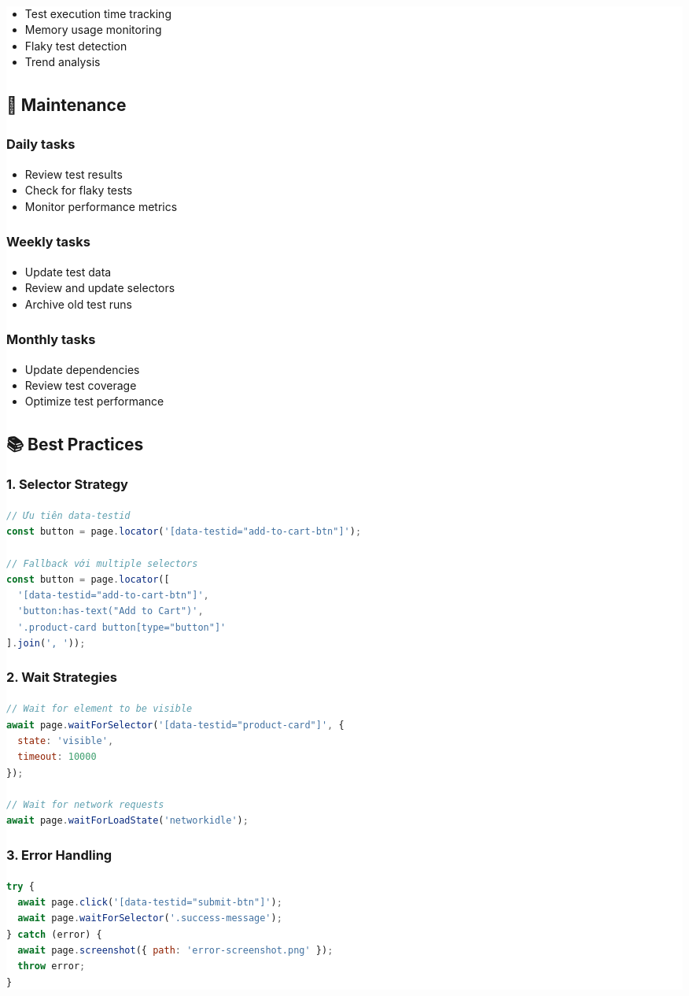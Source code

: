 - Test execution time tracking
- Memory usage monitoring
- Flaky test detection
- Trend analysis

## 🔄 Maintenance

### Daily tasks
- Review test results
- Check for flaky tests
- Monitor performance metrics

### Weekly tasks
- Update test data
- Review and update selectors
- Archive old test runs

### Monthly tasks
- Update dependencies
- Review test coverage
- Optimize test performance

## 📚 Best Practices

### 1. Selector Strategy
```javascript
// Ưu tiên data-testid
const button = page.locator('[data-testid="add-to-cart-btn"]');

// Fallback với multiple selectors
const button = page.locator([
  '[data-testid="add-to-cart-btn"]',
  'button:has-text("Add to Cart")',
  '.product-card button[type="button"]'
].join(', '));
```

### 2. Wait Strategies
```javascript
// Wait for element to be visible
await page.waitForSelector('[data-testid="product-card"]', { 
  state: 'visible',
  timeout: 10000 
});

// Wait for network requests
await page.waitForLoadState('networkidle');
```

### 3. Error Handling
```javascript
try {
  await page.click('[data-testid="submit-btn"]');
  await page.waitForSelector('.success-message');
} catch (error) {
  await page.screenshot({ path: 'error-screenshot.png' });
  throw error;
}
```
